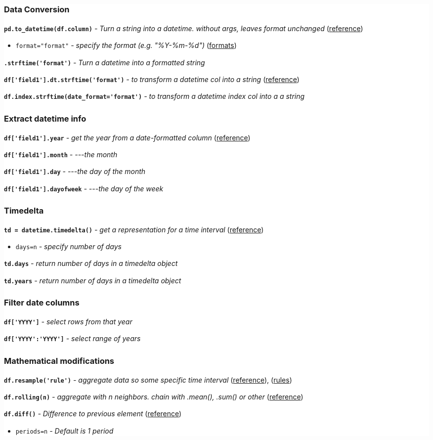 ### Data Conversion

**`pd.to_datetime(df.column)`**                     *- Turn a string into a datetime. without args, leaves format unchanged* ([reference](https://pandas.pydata.org/pandas-docs/stable/generated/pandas.to_datetime.html))
-    `format="format"`                              *- specify the format (e.g. "%Y-%m-%d")* ([formats](http://strftime.org/))

**`.strftime('format')`**                          *- Turn a datetime into a formatted string*

**`df['field1'].dt.strftime('format')`** *- to transform a datetime col into a string* ([reference](https://docs.python.org/3/library/time.html#time.strftime))

**`df.index.strftime(date_format='format')`** *- to transform a datetime index col into a a string*

### Extract datetime info

**`df['field1'].year`**                             *- get the year from a date-formatted column* ([reference](https://docs.python.org/2/library/datetime.html#datetime-objects))

**`df['field1'].month`**                            *- ---the month*

**`df['field1'].day`**                              *- ---the day of the month*

**`df['field1'].dayofweek`**                        *- ---the day of the week*

### Timedelta

**`td = datetime.timedelta()`**                     *- get a representation for a time interval* ([reference](https://docs.python.org/2/library/datetime.html#timedelta-objects))
-    `days=n`                                       *- specify number of days*

**`td.days`**                                       *- return number of days in a timedelta object*

**`td.years`**                                      *- return number of days in a timedelta object*

### Filter date columns

**`df['YYYY']`**                                    *- select rows from that year*

**`df['YYYY':'YYYY']`**                             *- select range of years*

### Mathematical modifications

**`df.resample('rule')`**                           *- aggregate data so some specific time interval* ([reference](https://pandas.pydata.org/pandas-docs/stable/generated/pandas.DataFrame.resample.html)), ([rules](https://stackoverflow.com/questions/17001389/pandas-resample-documentation/17001474*-%2017001474))

**`df.rolling(n)`**                                 *- aggregate with n neighbors. chain with .mean(), .sum() or other* ([reference](https://pandas.pydata.org/pandas-docs/stable/generated/pandas.DataFrame.rolling.html))

**`df.diff()`**                                     *- Difference to previous element* ([reference](https://pandas.pydata.org/docs/reference/api/pandas.DataFrame.diff.html))
-   `periods=n`                                     *- Default is 1 period*
